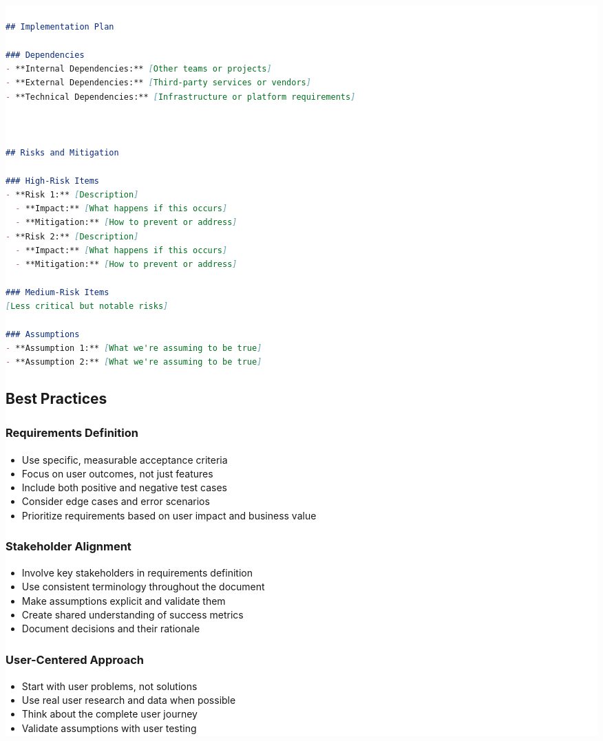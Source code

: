 ```markdown

## Implementation Plan

### Dependencies
- **Internal Dependencies:** [Other teams or projects]
- **External Dependencies:** [Third-party services or vendors]
- **Technical Dependencies:** [Infrastructure or platform requirements]



## Risks and Mitigation

### High-Risk Items
- **Risk 1:** [Description] 
  - **Impact:** [What happens if this occurs]
  - **Mitigation:** [How to prevent or address]
- **Risk 2:** [Description]
  - **Impact:** [What happens if this occurs]
  - **Mitigation:** [How to prevent or address]

### Medium-Risk Items
[Less critical but notable risks]

### Assumptions
- **Assumption 1:** [What we're assuming to be true]
- **Assumption 2:** [What we're assuming to be true]


```

## Best Practices

### Requirements Definition
- Use specific, measurable acceptance criteria
- Focus on user outcomes, not just features
- Include both positive and negative test cases
- Consider edge cases and error scenarios
- Prioritize requirements based on user impact and business value

### Stakeholder Alignment
- Involve key stakeholders in requirements definition
- Use consistent terminology throughout the document
- Make assumptions explicit and validate them
- Create shared understanding of success metrics
- Document decisions and their rationale

### User-Centered Approach
- Start with user problems, not solutions
- Use real user research and data when possible
- Think about the complete user journey
- Validate assumptions with user testing
